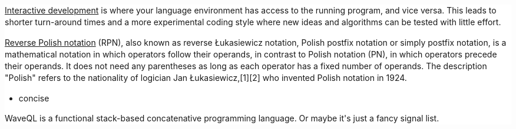 [Interactive development](https://concatenative.org/wiki/view/Interactive%20development) is where your language environment has access to the running program, and vice versa. This leads to shorter turn-around times and a more experimental coding style where new ideas and algorithms can be tested with little effort.

[Reverse Polish notation](https://en.wikipedia.org/wiki/Reverse_Polish_notation) (RPN), also known as reverse Łukasiewicz notation, Polish postfix notation or simply postfix notation, is a mathematical notation in which operators follow their operands, in contrast to Polish notation (PN), in which operators precede their operands. It does not need any parentheses as long as each operator has a fixed number of operands. The description "Polish" refers to the nationality of logician Jan Łukasiewicz,[1][2] who invented Polish notation in 1924.

* concise

WaveQL is a functional stack-based concatenative programming language. Or maybe it's just a fancy signal list.
